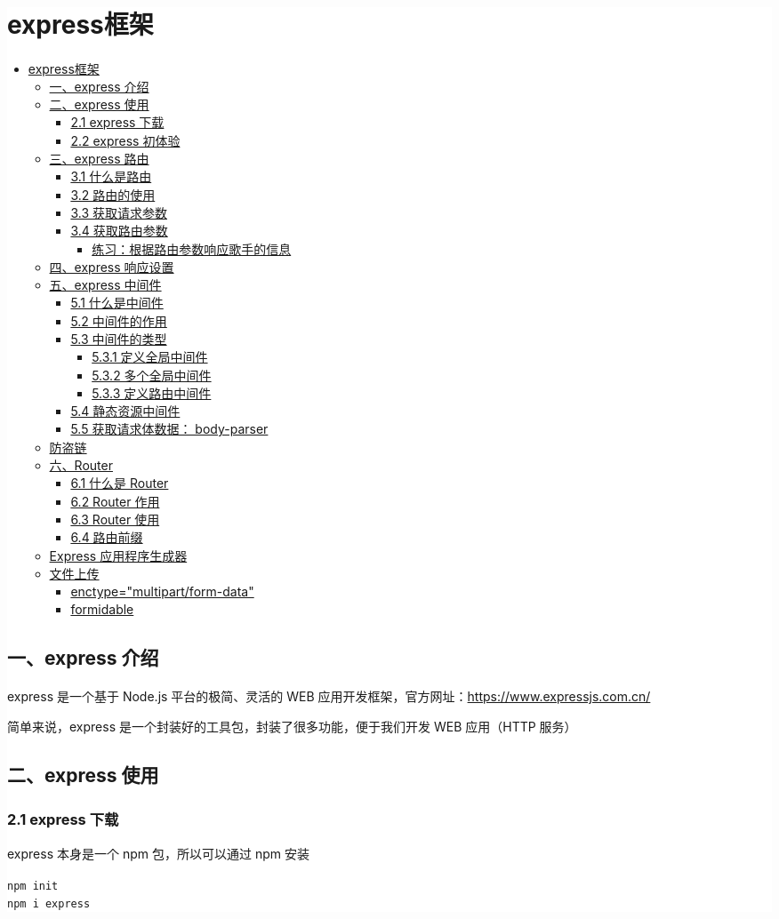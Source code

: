 # express框架

- [express框架](#express框架)
  - [一、express 介绍](#一express-介绍)
  - [二、express 使用](#二express-使用)
    - [2.1 express 下载](#21-express-下载)
    - [2.2 express 初体验](#22-express-初体验)
  - [三、express 路由](#三express-路由)
    - [3.1 什么是路由](#31-什么是路由)
    - [3.2 路由的使用](#32-路由的使用)
    - [3.3 获取请求参数](#33-获取请求参数)
    - [3.4 获取路由参数](#34-获取路由参数)
      - [练习：根据路由参数响应歌手的信息](#练习根据路由参数响应歌手的信息)
  - [四、express 响应设置](#四express-响应设置)
  - [五、express 中间件](#五express-中间件)
    - [5.1 什么是中间件](#51-什么是中间件)
    - [5.2 中间件的作用](#52-中间件的作用)
    - [5.3 中间件的类型](#53-中间件的类型)
      - [5.3.1 定义全局中间件](#531-定义全局中间件)
      - [5.3.2 多个全局中间件](#532-多个全局中间件)
      - [5.3.3 定义路由中间件](#533-定义路由中间件)
    - [5.4 静态资源中间件](#54-静态资源中间件)
    - [5.5 获取请求体数据： body-parser](#55-获取请求体数据-body-parser)
  - [防盗链](#防盗链)
  - [六、Router](#六router)
    - [6.1 什么是 Router](#61-什么是-router)
    - [6.2 Router 作用](#62-router-作用)
    - [6.3 Router 使用](#63-router-使用)
    - [6.4 路由前缀](#64-路由前缀)
  - [Express 应用程序生成器](#express-应用程序生成器)
  - [文件上传](#文件上传)
    - [enctype="multipart/form-data"](#enctypemultipartform-data)
    - [formidable](#formidable)

## 一、express 介绍

express 是一个基于 Node.js 平台的极简、灵活的 WEB 应用开发框架，官方网址：<https://www.expressjs.com.cn/>

简单来说，express 是一个封装好的工具包，封装了很多功能，便于我们开发 WEB 应用（HTTP 服务）

## 二、express 使用

### 2.1 express 下载

express 本身是一个 npm 包，所以可以通过 npm 安装

```shell
npm init
npm i express
```
